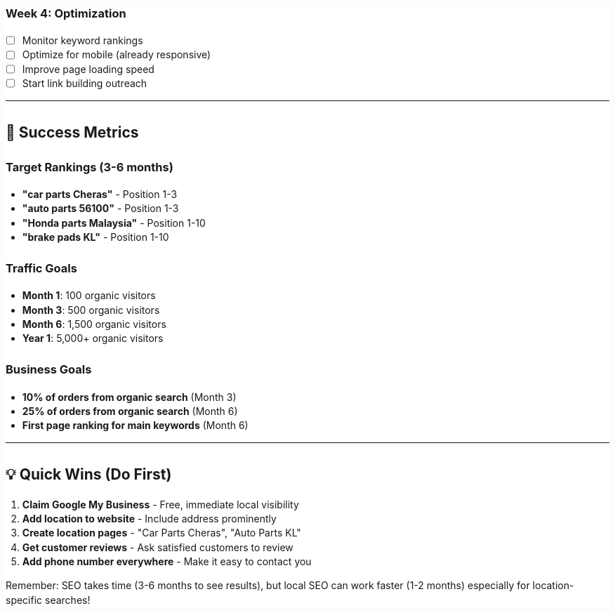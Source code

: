 ### **Week 4: Optimization**
- [ ] Monitor keyword rankings
- [ ] Optimize for mobile (already responsive)
- [ ] Improve page loading speed
- [ ] Start link building outreach

---

## 🎯 Success Metrics

### **Target Rankings (3-6 months)**
- **"car parts Cheras"** - Position 1-3
- **"auto parts 56100"** - Position 1-3
- **"Honda parts Malaysia"** - Position 1-10
- **"brake pads KL"** - Position 1-10

### **Traffic Goals**
- **Month 1**: 100 organic visitors
- **Month 3**: 500 organic visitors
- **Month 6**: 1,500 organic visitors
- **Year 1**: 5,000+ organic visitors

### **Business Goals**
- **10% of orders from organic search** (Month 3)
- **25% of orders from organic search** (Month 6)
- **First page ranking for main keywords** (Month 6)

---

## 💡 Quick Wins (Do First)

1. **Claim Google My Business** - Free, immediate local visibility
2. **Add location to website** - Include address prominently
3. **Create location pages** - "Car Parts Cheras", "Auto Parts KL"
4. **Get customer reviews** - Ask satisfied customers to review
5. **Add phone number everywhere** - Make it easy to contact you

Remember: SEO takes time (3-6 months to see results), but local SEO can work faster (1-2 months) especially for location-specific searches!